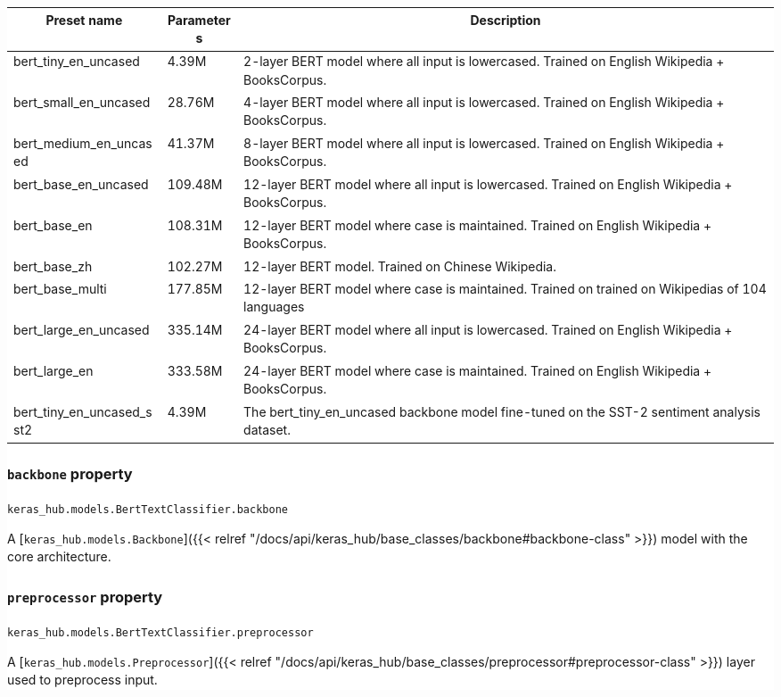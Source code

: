 | Preset name               | Parameters | Description                                                                                     |
| ------------------------- | ---------- | ----------------------------------------------------------------------------------------------- |
| bert_tiny_en_uncased      | 4.39M      | 2-layer BERT model where all input is lowercased. Trained on English Wikipedia + BooksCorpus.   |
| bert_small_en_uncased     | 28.76M     | 4-layer BERT model where all input is lowercased. Trained on English Wikipedia + BooksCorpus.   |
| bert_medium_en_uncased    | 41.37M     | 8-layer BERT model where all input is lowercased. Trained on English Wikipedia + BooksCorpus.   |
| bert_base_en_uncased      | 109.48M    | 12-layer BERT model where all input is lowercased. Trained on English Wikipedia + BooksCorpus.  |
| bert_base_en              | 108.31M    | 12-layer BERT model where case is maintained. Trained on English Wikipedia + BooksCorpus.       |
| bert_base_zh              | 102.27M    | 12-layer BERT model. Trained on Chinese Wikipedia.                                              |
| bert_base_multi           | 177.85M    | 12-layer BERT model where case is maintained. Trained on trained on Wikipedias of 104 languages |
| bert_large_en_uncased     | 335.14M    | 24-layer BERT model where all input is lowercased. Trained on English Wikipedia + BooksCorpus.  |
| bert_large_en             | 333.58M    | 24-layer BERT model where case is maintained. Trained on English Wikipedia + BooksCorpus.       |
| bert_tiny_en_uncased_sst2 | 4.39M      | The bert_tiny_en_uncased backbone model fine-tuned on the SST-2 sentiment analysis dataset.     |

### `backbone` property

```python
keras_hub.models.BertTextClassifier.backbone
```

A [`keras_hub.models.Backbone`]({{< relref "/docs/api/keras_hub/base_classes/backbone#backbone-class" >}}) model with the core architecture.

### `preprocessor` property

```python
keras_hub.models.BertTextClassifier.preprocessor
```

A [`keras_hub.models.Preprocessor`]({{< relref "/docs/api/keras_hub/base_classes/preprocessor#preprocessor-class" >}}) layer used to preprocess input.
